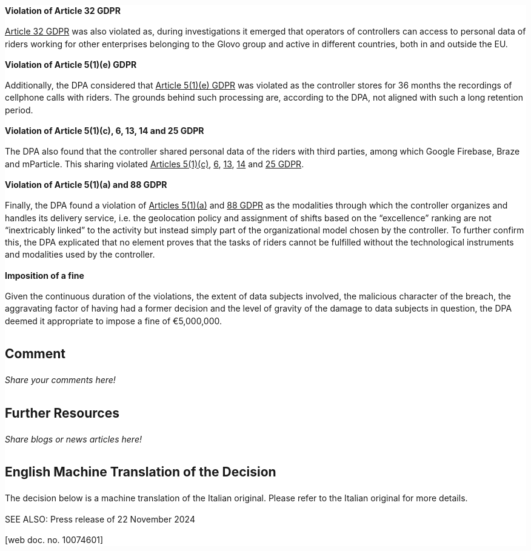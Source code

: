 **Violation of Article 32 GDPR**

[Article 32 GDPR](/index.php?title=Article_32_GDPR "Article 32 GDPR") was also violated as, during investigations it emerged that operators of controllers can access to personal data of riders working for other enterprises belonging to the Glovo group and active in different countries, both in and outside the EU.

**Violation of Article 5(1)(e) GDPR**

Additionally, the DPA considered that [Article 5(1)(e) GDPR](/index.php?title=Article_5_GDPR#1e "Article 5 GDPR") was violated as the controller stores for 36 months the recordings of cellphone calls with riders. The grounds behind such processing are, according to the DPA, not aligned with such a long retention period.

**Violation of Article 5(1)(c), 6, 13, 14 and 25 GDPR**

The DPA also found that the controller shared personal data of the riders with third parties, among which Google Firebase, Braze and mParticle. This sharing violated [Articles 5(1)(c)](/index.php?title=Article_5_GDPR "Article 5 GDPR"), [6](/index.php?title=Article_6_GDPR "Article 6 GDPR"), [13](/index.php?title=Article_13_GDPR "Article 13 GDPR"), [14](/index.php?title=Article_14_GDPR "Article 14 GDPR") and [25 GDPR](/index.php?title=Article_25_GDPR "Article 25 GDPR").

**Violation of Article 5(1)(a) and 88 GDPR**

Finally, the DPA found a violation of [Articles 5(1)(a)](/index.php?title=Article_5_GDPR "Article 5 GDPR") and [88 GDPR](/index.php?title=Article_88_GDPR "Article 88 GDPR") as the modalities through which the controller organizes and handles its delivery service, i.e. the geolocation policy and assignment of shifts based on the “excellence” ranking are not “inextricably linked” to the activity but instead simply part of the organizational model chosen by the controller. To further confirm this, the DPA explicated that no element proves that the tasks of riders cannot be fulfilled without the technological instruments and modalities used by the controller.

**Imposition of a fine**

Given the continuous duration of the violations, the extent of data subjects involved, the malicious character of the breach, the aggravating factor of having had a former decision and the level of gravity of the damage to data subjects in question, the DPA deemed it appropriate to impose a fine of €5,000,000.

## Comment

_Share your comments here!_

## Further Resources

_Share blogs or news articles here!_

## English Machine Translation of the Decision

The decision below is a machine translation of the Italian original. Please refer to the Italian original for more details.

SEE ALSO: Press release of 22 November 2024

\[web doc. no. 10074601\]
